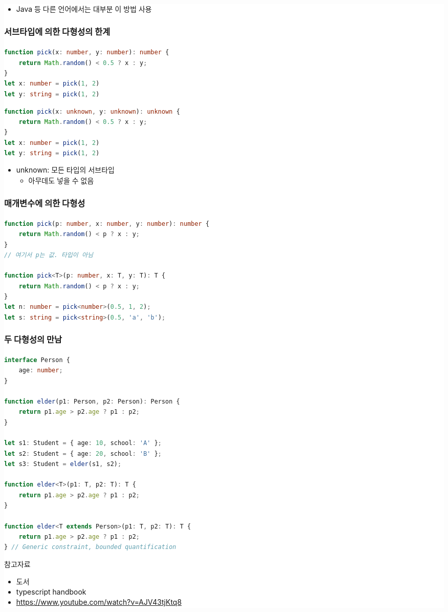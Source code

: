 - Java 등 다른 언어에서는 대부분 이 방법 사용

### 서브타입에 의한 다형성의 한계

```ts
function pick(x: number, y: number): number {
    return Math.random() < 0.5 ? x : y;
}
let x: number = pick(1, 2)
let y: string = pick(1, 2)
```

```ts
function pick(x: unknown, y: unknown): unknown {
    return Math.random() < 0.5 ? x : y;
}
let x: number = pick(1, 2)
let y: string = pick(1, 2)
```

- unknown: 모든 타입의 서브타입
  - 아무데도 넣을 수 없음

### 매개변수에 의한 다형성

```ts
function pick(p: number, x: number, y: number): number {
    return Math.random() < p ? x : y;
}
// 여기서 p는 값. 타입이 아님

function pick<T>(p: number, x: T, y: T): T {
    return Math.random() < p ? x : y;
}
let n: number = pick<number>(0.5, 1, 2);
let s: string = pick<string>(0.5, 'a', 'b');
```

### 두 다형성의 만남

```ts
interface Person {
    age: number;
}

function elder(p1: Person, p2: Person): Person {
    return p1.age > p2.age ? p1 : p2;
}

let s1: Student = { age: 10, school: 'A' };
let s2: Student = { age: 20, school: 'B' };
let s3: Student = elder(s1, s2);

function elder<T>(p1: T, p2: T): T {
    return p1.age > p2.age ? p1 : p2;
}

function elder<T extends Person>(p1: T, p2: T): T {
    return p1.age > p2.age ? p1 : p2;
} // Generic constraint, bounded quantification
```

참고자료
- 도서
- typescript handbook
- https://www.youtube.com/watch?v=AJV43tjKtq8
